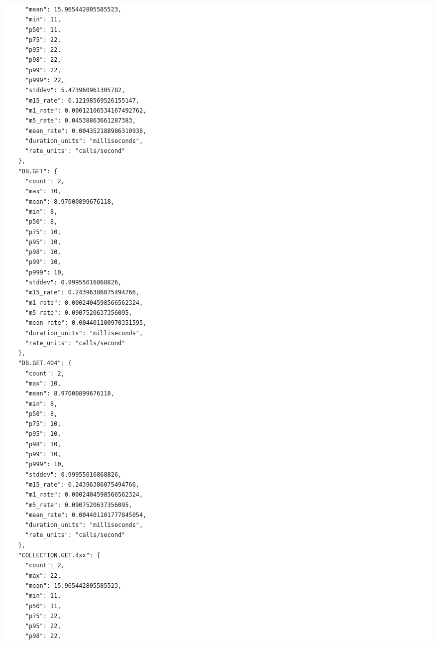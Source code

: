 ```
      "mean": 15.965442805585523,
      "min": 11,
      "p50": 11,
      "p75": 22,
      "p95": 22,
      "p98": 22,
      "p99": 22,
      "p999": 22,
      "stddev": 5.473960961305782,
      "m15_rate": 0.12198569526155147,
      "m1_rate": 0.00012106534167492762,
      "m5_rate": 0.04538863661287383,
      "mean_rate": 0.004352188986310938,
      "duration_units": "milliseconds",
      "rate_units": "calls/second"
    },
    "DB.GET": {
      "count": 2,
      "max": 10,
      "mean": 8.97000899676118,
      "min": 8,
      "p50": 8,
      "p75": 10,
      "p95": 10,
      "p98": 10,
      "p99": 10,
      "p999": 10,
      "stddev": 0.99955016868826,
      "m15_rate": 0.24396386075494766,
      "m1_rate": 0.0002404598566562324,
      "m5_rate": 0.0907520637356095,
      "mean_rate": 0.004401100970351595,
      "duration_units": "milliseconds",
      "rate_units": "calls/second"
    },
    "DB.GET.404": {
      "count": 2,
      "max": 10,
      "mean": 8.97000899676118,
      "min": 8,
      "p50": 8,
      "p75": 10,
      "p95": 10,
      "p98": 10,
      "p99": 10,
      "p999": 10,
      "stddev": 0.99955016868826,
      "m15_rate": 0.24396386075494766,
      "m1_rate": 0.0002404598566562324,
      "m5_rate": 0.0907520637356095,
      "mean_rate": 0.004401101777845054,
      "duration_units": "milliseconds",
      "rate_units": "calls/second"
    },
    "COLLECTION.GET.4xx": {
      "count": 2,
      "max": 22,
      "mean": 15.965442805585523,
      "min": 11,
      "p50": 11,
      "p75": 22,
      "p95": 22,
      "p98": 22,
```